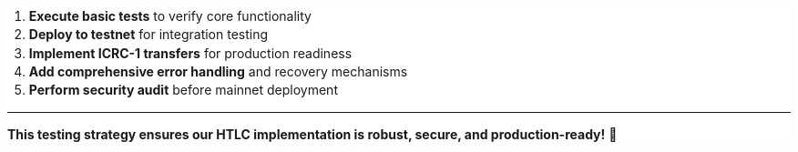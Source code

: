 1. **Execute basic tests** to verify core functionality
2. **Deploy to testnet** for integration testing
3. **Implement ICRC-1 transfers** for production readiness
4. **Add comprehensive error handling** and recovery mechanisms
5. **Perform security audit** before mainnet deployment

---

**This testing strategy ensures our HTLC implementation is robust, secure, and production-ready!** 🚀
